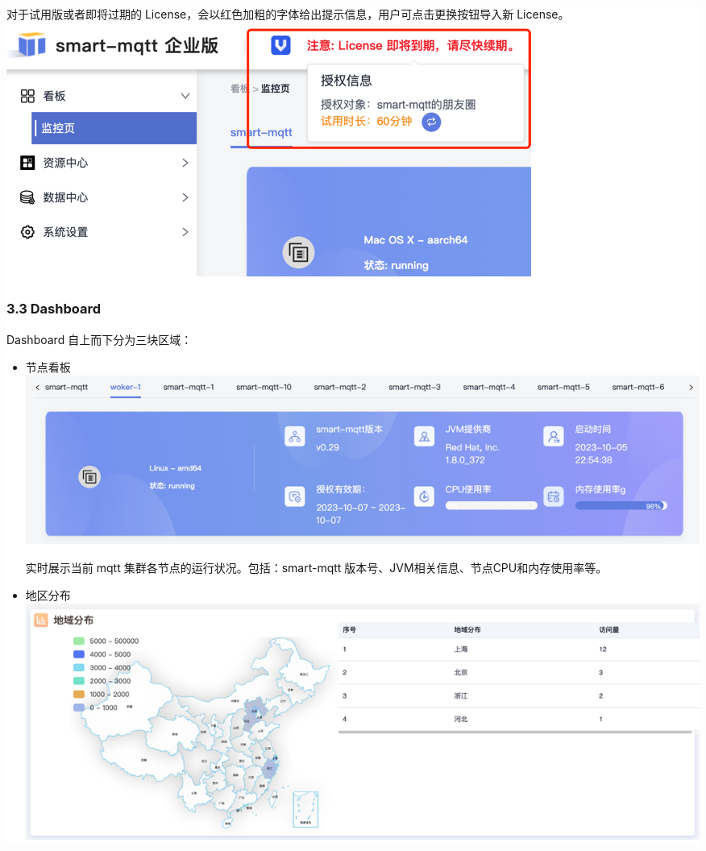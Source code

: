 对于试用版或者即将过期的 License，会以红色加粗的字体给出提示信息，用户可点击更换按钮导入新 License。
![](./img/license_2.png)
### 3.3 Dashboard
Dashboard 自上而下分为三块区域：
- 节点看板
![](./img/dashboard_1.png)

    实时展示当前 mqtt 集群各节点的运行状况。包括：smart-mqtt 版本号、JVM相关信息、节点CPU和内存使用率等。

- 地区分布
![](./img/dashboard_2.png)
